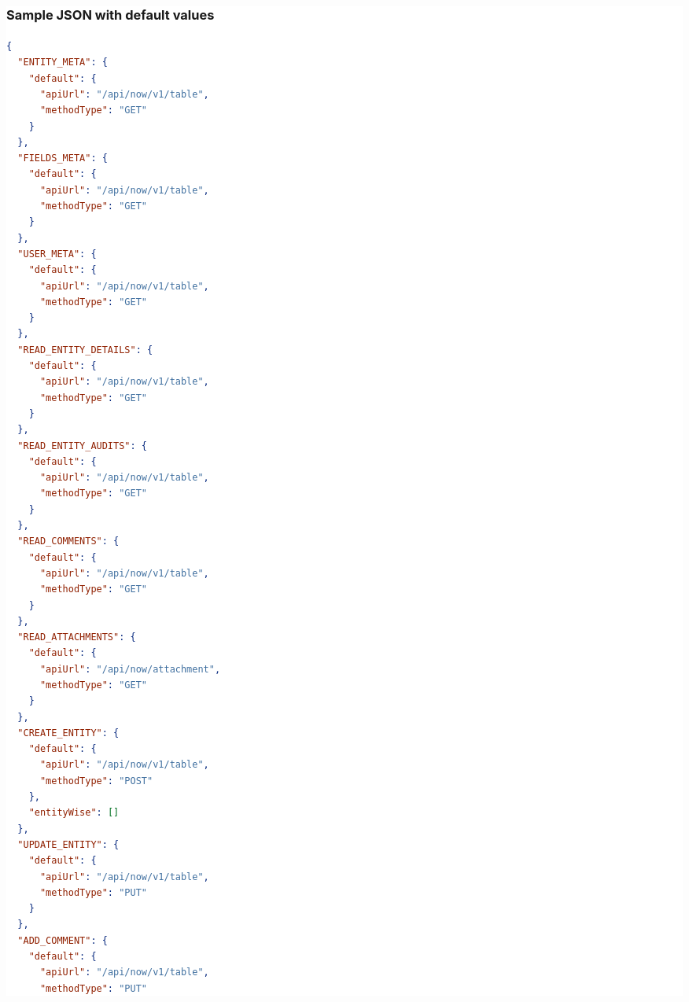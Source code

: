 ### Sample JSON with default values

```json
{
  "ENTITY_META": {
    "default": {
      "apiUrl": "/api/now/v1/table",
      "methodType": "GET"
    }
  },
  "FIELDS_META": {
    "default": {
      "apiUrl": "/api/now/v1/table",
      "methodType": "GET"
    }
  },
  "USER_META": {
    "default": {
      "apiUrl": "/api/now/v1/table",
      "methodType": "GET"
    }
  },
  "READ_ENTITY_DETAILS": {
    "default": {
      "apiUrl": "/api/now/v1/table",
      "methodType": "GET"
    }
  },
  "READ_ENTITY_AUDITS": {
    "default": {
      "apiUrl": "/api/now/v1/table",
      "methodType": "GET"
    }
  },
  "READ_COMMENTS": {
    "default": {
      "apiUrl": "/api/now/v1/table",
      "methodType": "GET"
    }
  },
  "READ_ATTACHMENTS": {
    "default": {
      "apiUrl": "/api/now/attachment",
      "methodType": "GET"
    }
  },
  "CREATE_ENTITY": {
    "default": {
      "apiUrl": "/api/now/v1/table",
      "methodType": "POST"
    },
    "entityWise": []
  },
  "UPDATE_ENTITY": {
    "default": {
      "apiUrl": "/api/now/v1/table",
      "methodType": "PUT"
    }
  },
  "ADD_COMMENT": {
    "default": {
      "apiUrl": "/api/now/v1/table",
      "methodType": "PUT"
```